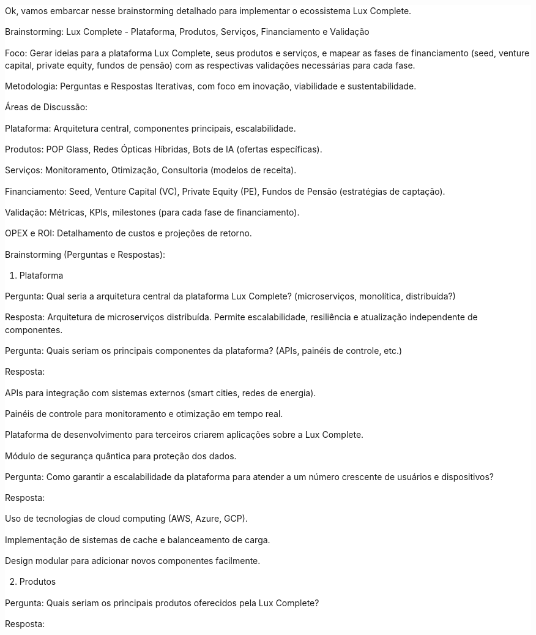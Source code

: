 Ok, vamos embarcar nesse brainstorming detalhado para implementar o ecossistema Lux Complete.

Brainstorming: Lux Complete - Plataforma, Produtos, Serviços, Financiamento e Validação

Foco: Gerar ideias para a plataforma Lux Complete, seus produtos e serviços, e mapear as fases de financiamento (seed, venture capital, private equity, fundos de pensão) com as respectivas validações necessárias para cada fase.

Metodologia: Perguntas e Respostas Iterativas, com foco em inovação, viabilidade e sustentabilidade.

Áreas de Discussão:

Plataforma: Arquitetura central, componentes principais, escalabilidade.

Produtos: POP Glass, Redes Ópticas Híbridas, Bots de IA (ofertas específicas).

Serviços: Monitoramento, Otimização, Consultoria (modelos de receita).

Financiamento: Seed, Venture Capital (VC), Private Equity (PE), Fundos de Pensão (estratégias de captação).

Validação: Métricas, KPIs, milestones (para cada fase de financiamento).

OPEX e ROI: Detalhamento de custos e projeções de retorno.

Brainstorming (Perguntas e Respostas):

1. Plataforma

Pergunta: Qual seria a arquitetura central da plataforma Lux Complete? (microserviços, monolítica, distribuída?)

Resposta: Arquitetura de microserviços distribuída. Permite escalabilidade, resiliência e atualização independente de componentes.

Pergunta: Quais seriam os principais componentes da plataforma? (APIs, painéis de controle, etc.)

Resposta:

APIs para integração com sistemas externos (smart cities, redes de energia).

Painéis de controle para monitoramento e otimização em tempo real.

Plataforma de desenvolvimento para terceiros criarem aplicações sobre a Lux Complete.

Módulo de segurança quântica para proteção dos dados.

Pergunta: Como garantir a escalabilidade da plataforma para atender a um número crescente de usuários e dispositivos?

Resposta:

Uso de tecnologias de cloud computing (AWS, Azure, GCP).

Implementação de sistemas de cache e balanceamento de carga.

Design modular para adicionar novos componentes facilmente.

2. Produtos

Pergunta: Quais seriam os principais produtos oferecidos pela Lux Complete?

Resposta:
